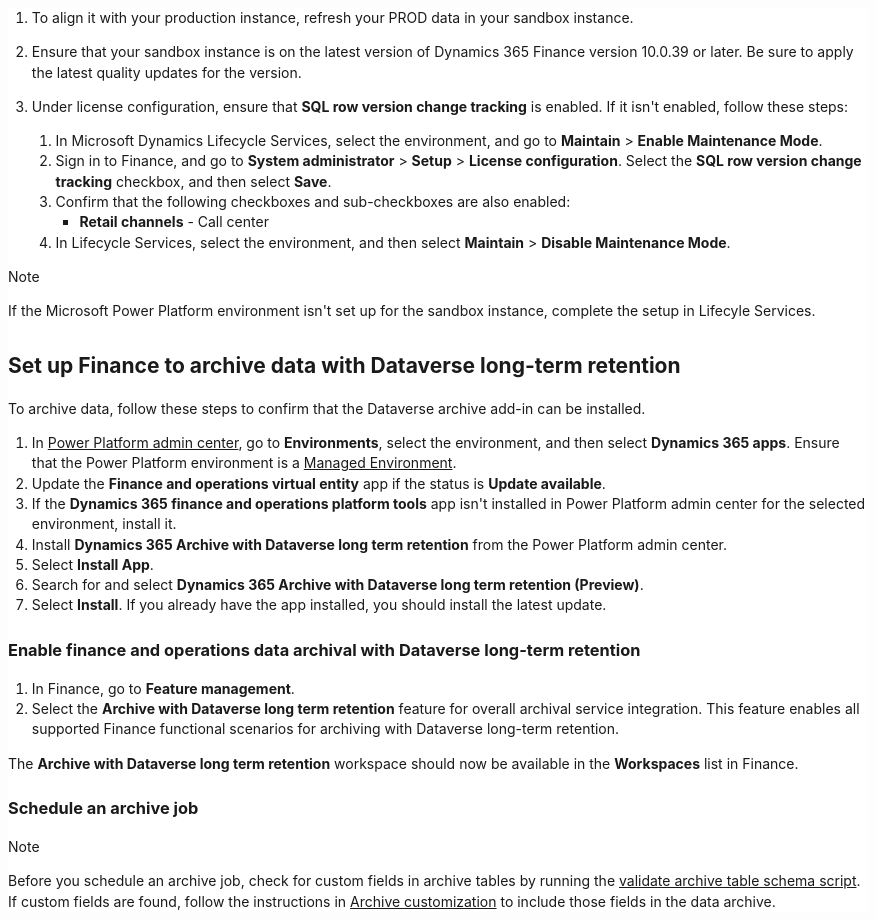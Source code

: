 1. To align it with your production instance, refresh your PROD data in your sandbox instance.
2. Ensure that your sandbox instance is on the latest version of Dynamics 365 Finance version 10.0.39 or later. Be sure to apply the latest quality updates for the version.
3. Under license configuration, ensure that **SQL row version change tracking** is enabled. If it isn't enabled, follow these steps:

    1. In Microsoft Dynamics Lifecycle Services, select the environment, and go to **Maintain** \> **Enable Maintenance Mode**.
    2. Sign in to Finance, and go to **System administrator** \> **Setup** \> **License configuration**. Select the **SQL row version change tracking** checkbox, and then select **Save**.
    3. Confirm that the following checkboxes and sub-checkboxes are also enabled:
        - **Retail channels** - Call center
    4. In Lifecycle Services, select the environment, and then select **Maintain** \> **Disable Maintenance Mode**.

> [!NOTE]
> If the Microsoft Power Platform environment isn't set up for the sandbox instance, complete the setup in Lifecyle Services.

## Set up Finance to archive data with Dataverse long-term retention

To archive data, follow these steps to confirm that the Dataverse archive add-in can be installed.

1. In [Power Platform admin center](https://admin.powerplatform.microsoft.com/resources/applications), go to **Environments**, select the environment, and then select **Dynamics 365 apps**. Ensure that the Power Platform environment is a [Managed Environment](/power-platform/admin/managed-environment-overview).
2. Update the **Finance and operations virtual entity** app if the status is **Update available**.
3. If the **Dynamics 365 finance and operations platform tools** app isn't installed in Power Platform admin center for the selected environment, install it.
4. Install **Dynamics 365 Archive with Dataverse long term retention** from the Power Platform admin center.
5. Select **Install App**.
6. Search for and select **Dynamics 365 Archive with Dataverse long term retention (Preview)**.
7. Select **Install**. If you already have the app installed, you should install the latest update.

### Enable finance and operations data archival with Dataverse long-term retention

1. In Finance, go to **Feature management**.
2. Select the **Archive with Dataverse long term retention** feature for overall archival service integration. This feature enables all supported Finance functional scenarios for archiving with Dataverse long-term retention.

The **Archive with Dataverse long term retention** workspace should now be available in the **Workspaces** list in Finance.

### Schedule an archive job

> [!NOTE]
> Before you schedule an archive job, check for custom fields in archive tables by running the [validate archive table schema script](https://github.com/MicrosoftDocs/D365FnOArchiveWithDataverseLongTermRetention/tree/main/Finance%20and%20Operations/SQL%20Scripts). If custom fields are found, follow the instructions in [Archive customization](archive-custom.md) to include those fields in the data archive.
